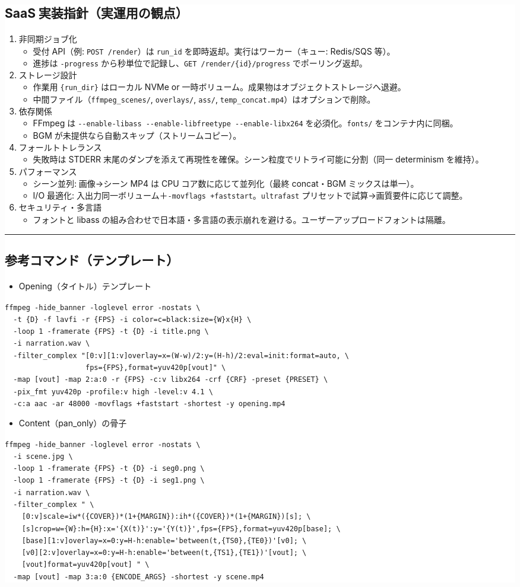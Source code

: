 
## SaaS 実装指針（実運用の観点）

1. 非同期ジョブ化
   - 受付 API（例: `POST /render`）は `run_id` を即時返却。実行はワーカー（キュー: Redis/SQS 等）。
   - 進捗は `-progress` から秒単位で記録し、`GET /render/{id}/progress` でポーリング返却。
2. ストレージ設計
   - 作業用 `{run_dir}` はローカル NVMe or 一時ボリューム。成果物はオブジェクトストレージへ退避。
   - 中間ファイル（`ffmpeg_scenes/`, `overlays/`, `ass/`, `temp_concat.mp4`）はオプションで削除。
3. 依存関係
   - FFmpeg は `--enable-libass --enable-libfreetype --enable-libx264` を必須化。`fonts/` をコンテナ内に同梱。
   - BGM が未提供なら自動スキップ（ストリームコピー）。
4. フォールトトレランス
   - 失敗時は STDERR 末尾のダンプを添えて再現性を確保。シーン粒度でリトライ可能に分割（同一 determinism を維持）。
5. パフォーマンス
   - シーン並列: 画像→シーン MP4 は CPU コア数に応じて並列化（最終 concat・BGM ミックスは単一）。
   - I/O 最適化: 入出力同一ボリューム＋`-movflags +faststart`。`ultrafast` プリセットで試算→画質要件に応じて調整。
6. セキュリティ・多言語
   - フォントと libass の組み合わせで日本語・多言語の表示崩れを避ける。ユーザーアップロードフォントは隔離。

---

## 参考コマンド（テンプレート）

- Opening（タイトル）テンプレート

```
ffmpeg -hide_banner -loglevel error -nostats \
  -t {D} -f lavfi -r {FPS} -i color=c=black:size={W}x{H} \
  -loop 1 -framerate {FPS} -t {D} -i title.png \
  -i narration.wav \
  -filter_complex "[0:v][1:v]overlay=x=(W-w)/2:y=(H-h)/2:eval=init:format=auto, \
                   fps={FPS},format=yuv420p[vout]" \
  -map [vout] -map 2:a:0 -r {FPS} -c:v libx264 -crf {CRF} -preset {PRESET} \
  -pix_fmt yuv420p -profile:v high -level:v 4.1 \
  -c:a aac -ar 48000 -movflags +faststart -shortest -y opening.mp4
```

- Content（pan_only）の骨子

```
ffmpeg -hide_banner -loglevel error -nostats \
  -i scene.jpg \
  -loop 1 -framerate {FPS} -t {D} -i seg0.png \
  -loop 1 -framerate {FPS} -t {D} -i seg1.png \
  -i narration.wav \
  -filter_complex " \
    [0:v]scale=iw*({COVER})*(1+{MARGIN}):ih*({COVER})*(1+{MARGIN})[s]; \
    [s]crop=w={W}:h={H}:x='{X(t)}':y='{Y(t)}',fps={FPS},format=yuv420p[base]; \
    [base][1:v]overlay=x=0:y=H-h:enable='between(t,{TS0},{TE0})'[v0]; \
    [v0][2:v]overlay=x=0:y=H-h:enable='between(t,{TS1},{TE1})'[vout]; \
    [vout]format=yuv420p[vout] " \
  -map [vout] -map 3:a:0 {ENCODE_ARGS} -shortest -y scene.mp4
```
